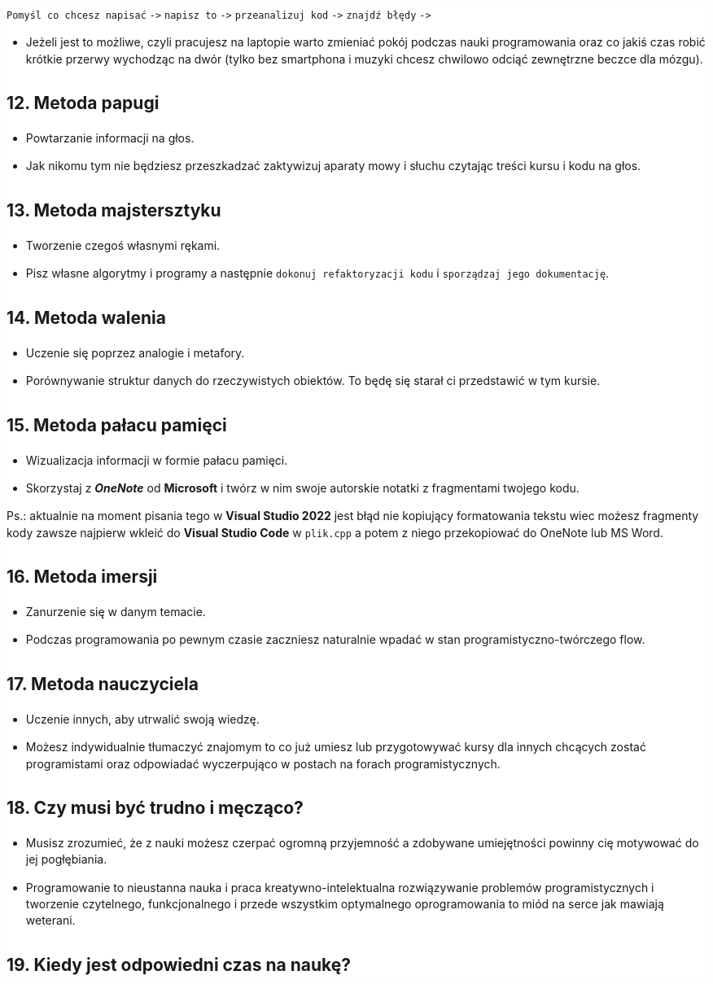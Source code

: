   ```Pomyśl co chcesz napisać``` ```->``` ```napisz to``` ```->``` ```przeanalizuj kod``` ```->``` ```znajdź błędy``` ```->```   
- Jeżeli jest to możliwe, czyli pracujesz na laptopie warto zmieniać pokój podczas nauki programowania oraz co jakiś czas robić krótkie przerwy wychodząc na dwór (tylko bez smartphona i muzyki chcesz chwilowo odciąć zewnętrzne beczce dla mózgu).

## 12. Metoda papugi

- Powtarzanie informacji na głos.

- Jak nikomu tym nie będziesz przeszkadzać zaktywizuj aparaty mowy i słuchu czytając treści kursu i kodu na głos.

## 13. Metoda majstersztyku

- Tworzenie czegoś własnymi rękami.

- Pisz własne algorytmy i programy a następnie ```dokonuj refaktoryzacji kodu``` i ```sporządzaj jego dokumentację```.

## 14. Metoda walenia

- Uczenie się poprzez analogie i metafory.

- Porównywanie struktur danych do rzeczywistych obiektów. To będę się starał ci przedstawić w tym kursie.

## 15. Metoda pałacu pamięci

- Wizualizacja informacji w formie pałacu pamięci.

- Skorzystaj z __*OneNote*__ od __Microsoft__ i twórz w nim swoje autorskie notatki z fragmentami twojego kodu.

Ps.: aktualnie na moment pisania tego w __Visual Studio 2022__ jest błąd nie kopiujący formatowania tekstu wiec możesz fragmenty kody zawsze najpierw wkleić do 
__Visual Studio Code__ w ```plik.cpp``` a potem z niego przekopiować do OneNote lub MS Word.

## 16. Metoda imersji

- Zanurzenie się w danym temacie.

- Podczas programowania po pewnym czasie zaczniesz naturalnie wpadać w stan programistyczno-twórczego flow.

## 17. Metoda nauczyciela 

- Uczenie innych, aby utrwalić swoją wiedzę.

- Możesz indywidualnie tłumaczyć znajomym to co już umiesz lub przygotowywać kursy dla innych chcących zostać programistami oraz odpowiadać wyczerpująco w postach na forach programistycznych.

## 18. Czy musi być trudno i męcząco?

- Musisz zrozumieć, że z nauki możesz czerpać ogromną przyjemność a zdobywane umiejętności powinny cię motywować do jej pogłębiania.

- Programowanie to nieustanna nauka i praca kreatywno-intelektualna rozwiązywanie problemów programistycznych i tworzenie czytelnego, funkcjonalnego i przede wszystkim optymalnego oprogramowania to miód na serce jak mawiają weterani.

## 19. Kiedy jest odpowiedni czas na naukę?

  ```
